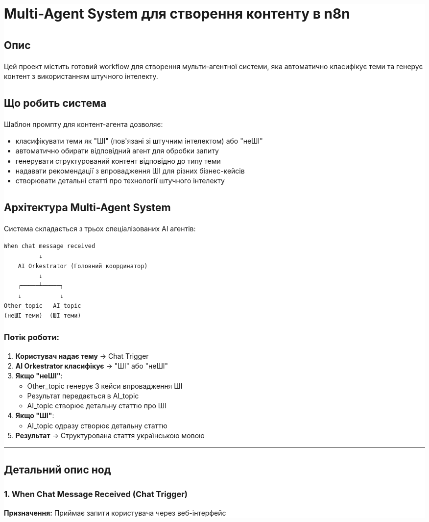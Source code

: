 # Multi-Agent System для створення контенту в n8n

## Опис

Цей проект містить готовий workflow для створення мульти-агентної системи, яка автоматично класифікує теми та генерує контент з використанням штучного інтелекту.

## Що робить система

Шаблон промпту для контент-агента дозволяє:
- класифікувати теми як "ШІ" (пов'язані зі штучним інтелектом) або "неШІ"
- автоматично обирати відповідний агент для обробки запиту
- генерувати структурований контент відповідно до типу теми
- надавати рекомендації з впровадження ШІ для різних бізнес-кейсів
- створювати детальні статті про технології штучного інтелекту

## Архітектура Multi-Agent System

Система складається з трьох спеціалізованих AI агентів:

```
When chat message received
          ↓
    AI Orkestrator (Головний координатор)
          ↓
    ┌─────┴─────┐
    ↓           ↓
Other_topic   AI_topic
(неШІ теми)  (ШІ теми)
```

### Потік роботи:

1. **Користувач надає тему** → Chat Trigger
2. **AI Orkestrator класифікує** → "ШІ" або "неШІ"
3. **Якщо "неШІ"**:
   - Other_topic генерує 3 кейси впровадження ШІ
   - Результат передається в AI_topic
   - AI_topic створює детальну статтю про ШІ
4. **Якщо "ШІ"**:
   - AI_topic одразу створює детальну статтю
5. **Результат** → Структурована стаття українською мовою

---

## Детальний опис нод

### 1. When Chat Message Received (Chat Trigger)

**Призначення:** Приймає запити користувача через веб-інтерфейс
